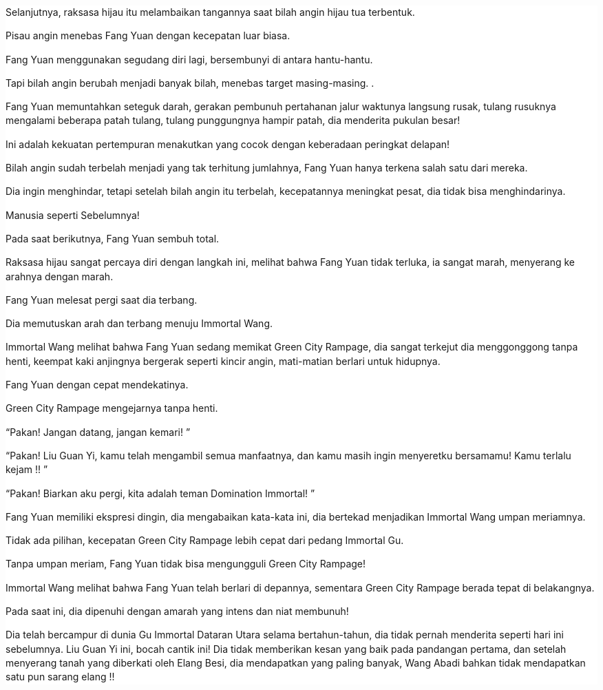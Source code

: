 Selanjutnya, raksasa hijau itu melambaikan tangannya saat bilah angin hijau tua terbentuk.

Pisau angin menebas Fang Yuan dengan kecepatan luar biasa.

Fang Yuan menggunakan segudang diri lagi, bersembunyi di antara hantu-hantu.

Tapi bilah angin berubah menjadi banyak bilah, menebas target masing-masing. .

Fang Yuan memuntahkan seteguk darah, gerakan pembunuh pertahanan jalur waktunya langsung rusak, tulang rusuknya mengalami beberapa patah tulang, tulang punggungnya hampir patah, dia menderita pukulan besar!

Ini adalah kekuatan pertempuran menakutkan yang cocok dengan keberadaan peringkat delapan!

Bilah angin sudah terbelah menjadi yang tak terhitung jumlahnya, Fang Yuan hanya terkena salah satu dari mereka.

Dia ingin menghindar, tetapi setelah bilah angin itu terbelah, kecepatannya meningkat pesat, dia tidak bisa menghindarinya.

Manusia seperti Sebelumnya!

Pada saat berikutnya, Fang Yuan sembuh total.

Raksasa hijau sangat percaya diri dengan langkah ini, melihat bahwa Fang Yuan tidak terluka, ia sangat marah, menyerang ke arahnya dengan marah.

Fang Yuan melesat pergi saat dia terbang.

Dia memutuskan arah dan terbang menuju Immortal Wang.

Immortal Wang melihat bahwa Fang Yuan sedang memikat Green City Rampage, dia sangat terkejut dia menggonggong tanpa henti, keempat kaki anjingnya bergerak seperti kincir angin, mati-matian berlari untuk hidupnya.

Fang Yuan dengan cepat mendekatinya.

Green City Rampage mengejarnya tanpa henti.

“Pakan! Jangan datang, jangan kemari! ”

“Pakan! Liu Guan Yi, kamu telah mengambil semua manfaatnya, dan kamu masih ingin menyeretku bersamamu! Kamu terlalu kejam !! ”

“Pakan! Biarkan aku pergi, kita adalah teman Domination Immortal! ”

Fang Yuan memiliki ekspresi dingin, dia mengabaikan kata-kata ini, dia bertekad menjadikan Immortal Wang umpan meriamnya.

Tidak ada pilihan, kecepatan Green City Rampage lebih cepat dari pedang Immortal Gu.



Tanpa umpan meriam, Fang Yuan tidak bisa mengungguli Green City Rampage!

Immortal Wang melihat bahwa Fang Yuan telah berlari di depannya, sementara Green City Rampage berada tepat di belakangnya.

Pada saat ini, dia dipenuhi dengan amarah yang intens dan niat membunuh!

Dia telah bercampur di dunia Gu Immortal Dataran Utara selama bertahun-tahun, dia tidak pernah menderita seperti hari ini sebelumnya. Liu Guan Yi ini, bocah cantik ini! Dia tidak memberikan kesan yang baik pada pandangan pertama, dan setelah menyerang tanah yang diberkati oleh Elang Besi, dia mendapatkan yang paling banyak, Wang Abadi bahkan tidak mendapatkan satu pun sarang elang !!
